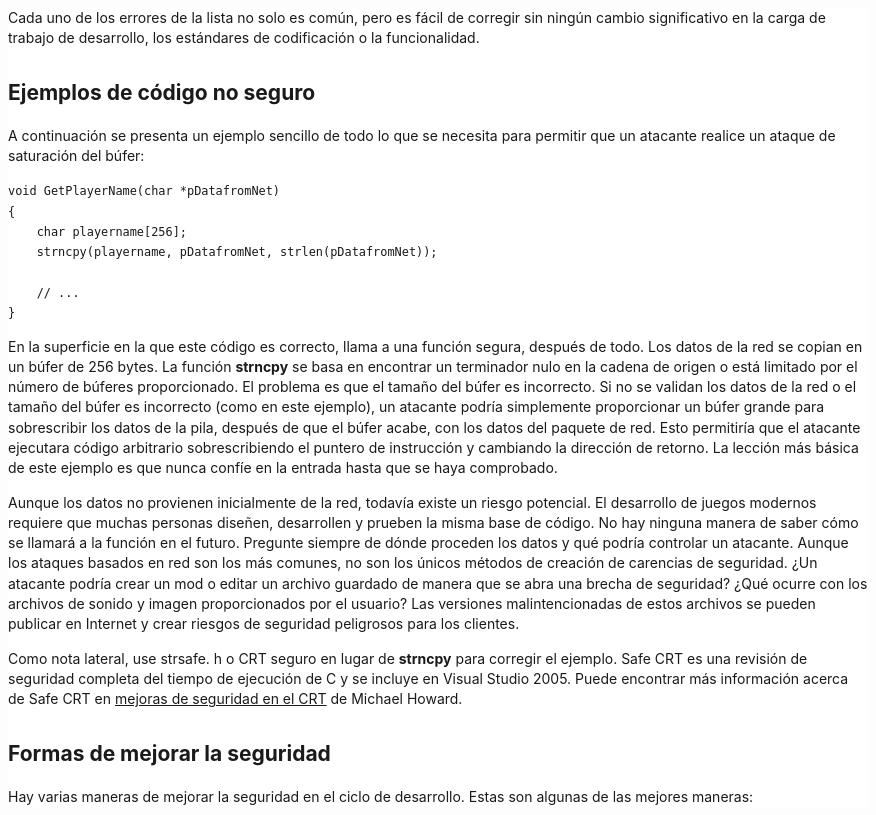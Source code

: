 Cada uno de los errores de la lista no solo es común, pero es fácil de corregir sin ningún cambio significativo en la carga de trabajo de desarrollo, los estándares de codificación o la funcionalidad.

## <a name="examples-of-insecure-code"></a>Ejemplos de código no seguro

A continuación se presenta un ejemplo sencillo de todo lo que se necesita para permitir que un atacante realice un ataque de saturación del búfer:


```
void GetPlayerName(char *pDatafromNet)
{
    char playername[256]; 
    strncpy(playername, pDatafromNet, strlen(pDatafromNet));

    // ...
}
```



En la superficie en la que este código es correcto, llama a una función segura, después de todo. Los datos de la red se copian en un búfer de 256 bytes. La función **strncpy** se basa en encontrar un terminador nulo en la cadena de origen o está limitado por el número de búferes proporcionado. El problema es que el tamaño del búfer es incorrecto. Si no se validan los datos de la red o el tamaño del búfer es incorrecto (como en este ejemplo), un atacante podría simplemente proporcionar un búfer grande para sobrescribir los datos de la pila, después de que el búfer acabe, con los datos del paquete de red. Esto permitiría que el atacante ejecutara código arbitrario sobrescribiendo el puntero de instrucción y cambiando la dirección de retorno. La lección más básica de este ejemplo es que nunca confíe en la entrada hasta que se haya comprobado.

Aunque los datos no provienen inicialmente de la red, todavía existe un riesgo potencial. El desarrollo de juegos modernos requiere que muchas personas diseñen, desarrollen y prueben la misma base de código. No hay ninguna manera de saber cómo se llamará a la función en el futuro. Pregunte siempre de dónde proceden los datos y qué podría controlar un atacante. Aunque los ataques basados en red son los más comunes, no son los únicos métodos de creación de carencias de seguridad. ¿Un atacante podría crear un mod o editar un archivo guardado de manera que se abra una brecha de seguridad? ¿Qué ocurre con los archivos de sonido y imagen proporcionados por el usuario? Las versiones malintencionadas de estos archivos se pueden publicar en Internet y crear riesgos de seguridad peligrosos para los clientes.

Como nota lateral, use strsafe. h o CRT seguro en lugar de **strncpy** para corregir el ejemplo. Safe CRT es una revisión de seguridad completa del tiempo de ejecución de C y se incluye en Visual Studio 2005. Puede encontrar más información acerca de Safe CRT en [mejoras de seguridad en el CRT](https://msdn.microsoft.com/library/8ef0s5kh(VS.80).aspx) de Michael Howard.

## <a name="ways-to-improve-security"></a>Formas de mejorar la seguridad

Hay varias maneras de mejorar la seguridad en el ciclo de desarrollo. Estas son algunas de las mejores maneras:

<dl> <dt>

